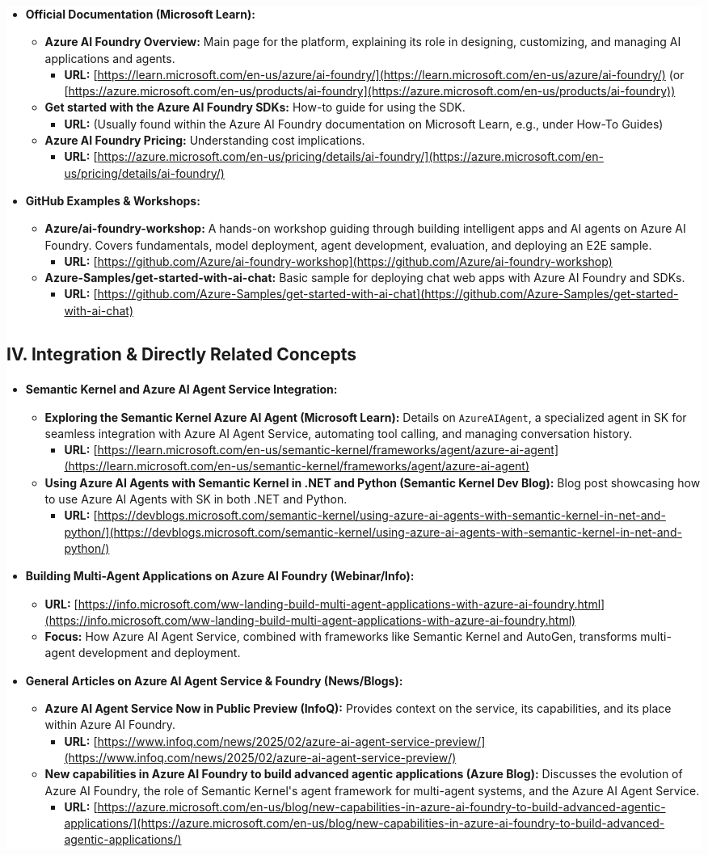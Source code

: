 * **Official Documentation (Microsoft Learn):**
    * **Azure AI Foundry Overview:** Main page for the platform, explaining its role in designing, customizing, and managing AI applications and agents.
        * **URL:** [https://learn.microsoft.com/en-us/azure/ai-foundry/](https://learn.microsoft.com/en-us/azure/ai-foundry/) (or [https://azure.microsoft.com/en-us/products/ai-foundry](https://azure.microsoft.com/en-us/products/ai-foundry))
    * **Get started with the Azure AI Foundry SDKs:** How-to guide for using the SDK.
        * **URL:** (Usually found within the Azure AI Foundry documentation on Microsoft Learn, e.g., under How-To Guides)
    * **Azure AI Foundry Pricing:** Understanding cost implications.
        * **URL:** [https://azure.microsoft.com/en-us/pricing/details/ai-foundry/](https://azure.microsoft.com/en-us/pricing/details/ai-foundry/)

* **GitHub Examples & Workshops:**
    * **Azure/ai-foundry-workshop:** A hands-on workshop guiding through building intelligent apps and AI agents on Azure AI Foundry. Covers fundamentals, model deployment, agent development, evaluation, and deploying an E2E sample.
        * **URL:** [https://github.com/Azure/ai-foundry-workshop](https://github.com/Azure/ai-foundry-workshop)
    * **Azure-Samples/get-started-with-ai-chat:** Basic sample for deploying chat web apps with Azure AI Foundry and SDKs.
        * **URL:** [https://github.com/Azure-Samples/get-started-with-ai-chat](https://github.com/Azure-Samples/get-started-with-ai-chat)

## IV. Integration & Directly Related Concepts

* **Semantic Kernel and Azure AI Agent Service Integration:**
    * **Exploring the Semantic Kernel Azure AI Agent (Microsoft Learn):** Details on `AzureAIAgent`, a specialized agent in SK for seamless integration with Azure AI Agent Service, automating tool calling, and managing conversation history.
        * **URL:** [https://learn.microsoft.com/en-us/semantic-kernel/frameworks/agent/azure-ai-agent](https://learn.microsoft.com/en-us/semantic-kernel/frameworks/agent/azure-ai-agent)
    * **Using Azure AI Agents with Semantic Kernel in .NET and Python (Semantic Kernel Dev Blog):** Blog post showcasing how to use Azure AI Agents with SK in both .NET and Python.
        * **URL:** [https://devblogs.microsoft.com/semantic-kernel/using-azure-ai-agents-with-semantic-kernel-in-net-and-python/](https://devblogs.microsoft.com/semantic-kernel/using-azure-ai-agents-with-semantic-kernel-in-net-and-python/)

* **Building Multi-Agent Applications on Azure AI Foundry (Webinar/Info):**
    * **URL:** [https://info.microsoft.com/ww-landing-build-multi-agent-applications-with-azure-ai-foundry.html](https://info.microsoft.com/ww-landing-build-multi-agent-applications-with-azure-ai-foundry.html)
    * **Focus:** How Azure AI Agent Service, combined with frameworks like Semantic Kernel and AutoGen, transforms multi-agent development and deployment.

* **General Articles on Azure AI Agent Service & Foundry (News/Blogs):**
    * **Azure AI Agent Service Now in Public Preview (InfoQ):** Provides context on the service, its capabilities, and its place within Azure AI Foundry.
        * **URL:** [https://www.infoq.com/news/2025/02/azure-ai-agent-service-preview/](https://www.infoq.com/news/2025/02/azure-ai-agent-service-preview/)
    * **New capabilities in Azure AI Foundry to build advanced agentic applications (Azure Blog):** Discusses the evolution of Azure AI Foundry, the role of Semantic Kernel's agent framework for multi-agent systems, and the Azure AI Agent Service.
        * **URL:** [https://azure.microsoft.com/en-us/blog/new-capabilities-in-azure-ai-foundry-to-build-advanced-agentic-applications/](https://azure.microsoft.com/en-us/blog/new-capabilities-in-azure-ai-foundry-to-build-advanced-agentic-applications/)
